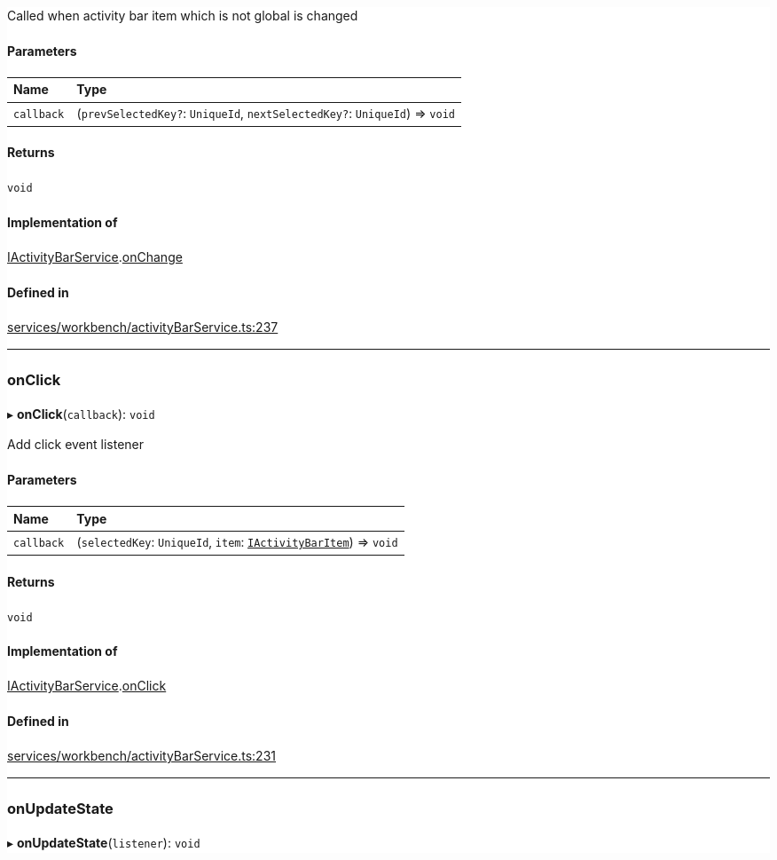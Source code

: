 Called when activity bar item which is not global is changed

#### Parameters

| Name       | Type                                                                       |
| :--------- | :------------------------------------------------------------------------- |
| `callback` | (`prevSelectedKey?`: `UniqueId`, `nextSelectedKey?`: `UniqueId`) => `void` |

#### Returns

`void`

#### Implementation of

[IActivityBarService](../interfaces/molecule.IActivityBarService).[onChange](../interfaces/molecule.IActivityBarService#onchange)

#### Defined in

[services/workbench/activityBarService.ts:237](https://github.com/DTStack/molecule/blob/3e6bc450/src/services/workbench/activityBarService.ts#L237)

---

### onClick

▸ **onClick**(`callback`): `void`

Add click event listener

#### Parameters

| Name       | Type                                                                                                               |
| :--------- | :----------------------------------------------------------------------------------------------------------------- |
| `callback` | (`selectedKey`: `UniqueId`, `item`: [`IActivityBarItem`](../interfaces/molecule.model.IActivityBarItem)) => `void` |

#### Returns

`void`

#### Implementation of

[IActivityBarService](../interfaces/molecule.IActivityBarService).[onClick](../interfaces/molecule.IActivityBarService#onclick)

#### Defined in

[services/workbench/activityBarService.ts:231](https://github.com/DTStack/molecule/blob/3e6bc450/src/services/workbench/activityBarService.ts#L231)

---

### onUpdateState

▸ **onUpdateState**(`listener`): `void`
